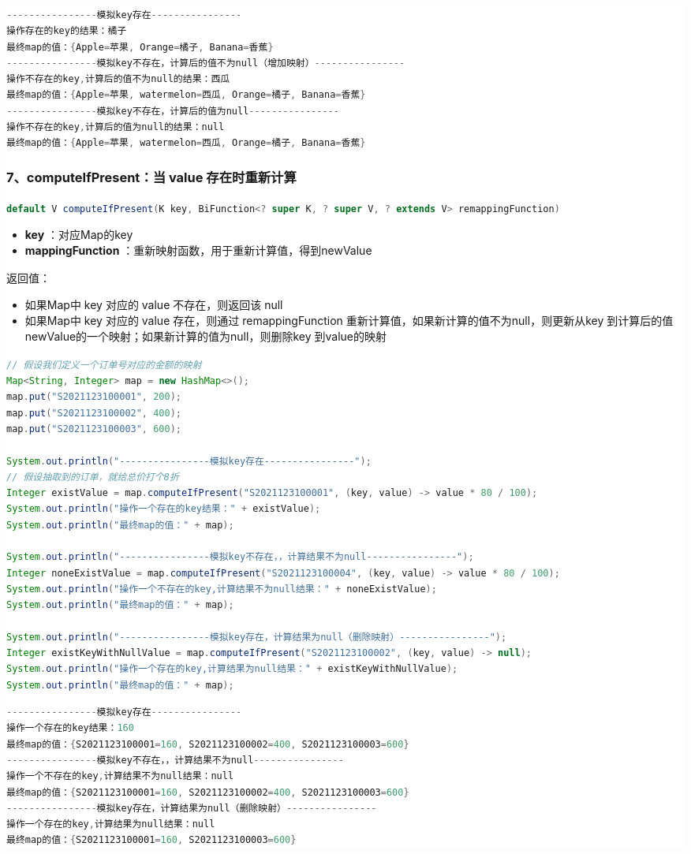 ```java
----------------模拟key存在----------------
操作存在的key的结果：橘子
最终map的值：{Apple=苹果, Orange=橘子, Banana=香蕉}
----------------模拟key不存在，计算后的值不为null（增加映射）----------------
操作不存在的key,计算后的值不为null的结果：西瓜
最终map的值：{Apple=苹果, watermelon=西瓜, Orange=橘子, Banana=香蕉}
----------------模拟key不存在，计算后的值为null----------------
操作不存在的key,计算后的值为null的结果：null
最终map的值：{Apple=苹果, watermelon=西瓜, Orange=橘子, Banana=香蕉}
```



### 7、computeIfPresent：当 value 存在时重新计算

```java
default V computeIfPresent(K key, BiFunction<? super K, ? super V, ? extends V> remappingFunction)
```

- **key** ：对应Map的key
- **mappingFunction** ：重新映射函数，用于重新计算值，得到newValue

返回值：

- 如果Map中 key 对应的 value 不存在，则返回该 null
- 如果Map中 key 对应的 value 存在，则通过 remappingFunction 重新计算值，如果新计算的值不为null，则更新从key 到计算后的值newValue的一个映射；如果新计算的值为null，则删除key 到value的映射

```java
// 假设我们定义一个订单号对应的金额的映射
Map<String, Integer> map = new HashMap<>();
map.put("S2021123100001", 200);
map.put("S2021123100002", 400);
map.put("S2021123100003", 600);

System.out.println("----------------模拟key存在----------------");
// 假设抽取到的订单，就给总价打个8折
Integer existValue = map.computeIfPresent("S2021123100001", (key, value) -> value * 80 / 100);
System.out.println("操作一个存在的key结果：" + existValue);
System.out.println("最终map的值：" + map);

System.out.println("----------------模拟key不存在，，计算结果不为null----------------");
Integer noneExistValue = map.computeIfPresent("S2021123100004", (key, value) -> value * 80 / 100);
System.out.println("操作一个不存在的key,计算结果不为null结果：" + noneExistValue);
System.out.println("最终map的值：" + map);

System.out.println("----------------模拟key存在，计算结果为null（删除映射）----------------");
Integer existKeyWithNullValue = map.computeIfPresent("S2021123100002", (key, value) -> null);
System.out.println("操作一个存在的key,计算结果为null结果：" + existKeyWithNullValue);
System.out.println("最终map的值：" + map);
```

```java
----------------模拟key存在----------------
操作一个存在的key结果：160
最终map的值：{S2021123100001=160, S2021123100002=400, S2021123100003=600}
----------------模拟key不存在，，计算结果不为null----------------
操作一个不存在的key,计算结果不为null结果：null
最终map的值：{S2021123100001=160, S2021123100002=400, S2021123100003=600}
----------------模拟key存在，计算结果为null（删除映射）----------------
操作一个存在的key,计算结果为null结果：null
最终map的值：{S2021123100001=160, S2021123100003=600}
```
